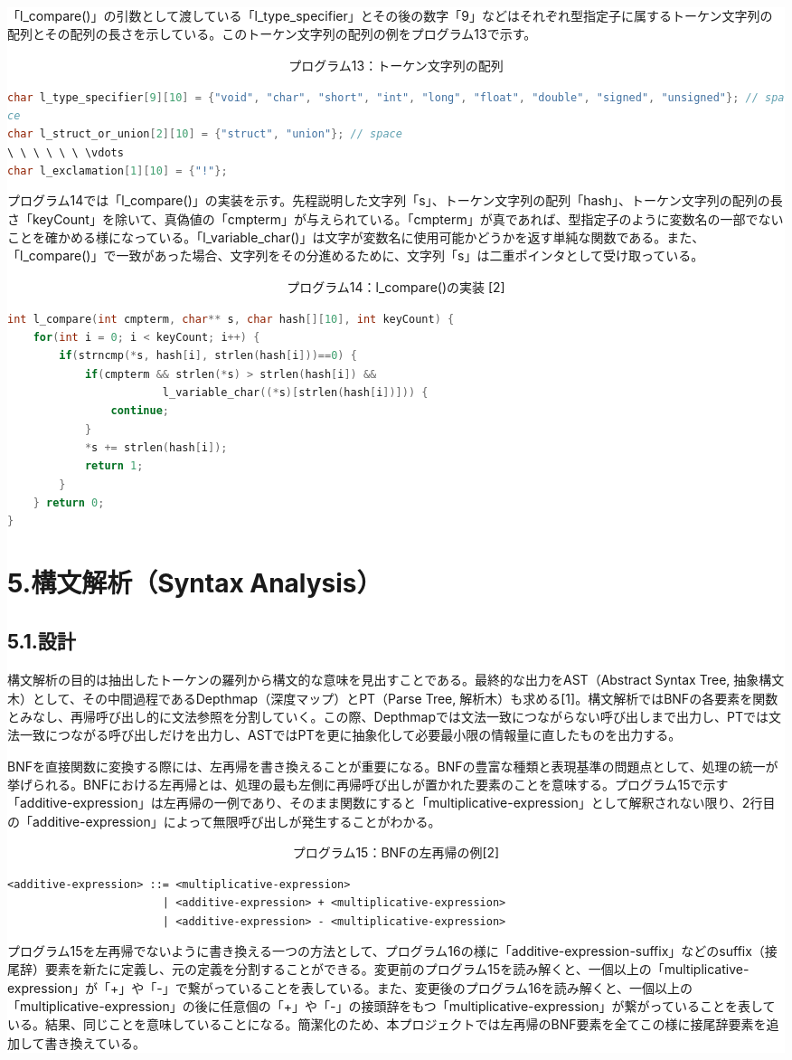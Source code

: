 「l_compare()」の引数として渡している「l_type_specifier」とその後の数字「9」などはそれぞれ型指定子に属するトーケン文字列の配列とその配列の長さを示している。このトーケン文字列の配列の例をプログラム13で示す。
 
<div style="text-align: center;"> プログラム13：トーケン文字列の配列 </div>

```c
char l_type_specifier[9][10] = {"void", "char", "short", "int", "long", "float", "double", "signed", "unsigned"}; // space
char l_struct_or_union[2][10] = {"struct", "union"}; // space
\ \ \ \ \ \ \vdots
char l_exclamation[1][10] = {"!"};
```

プログラム14では「l_compare()」の実装を示す。先程説明した文字列「s」、トーケン文字列の配列「hash」、トーケン文字列の配列の長さ「keyCount」を除いて、真偽値の「cmpterm」が与えられている。「cmpterm」が真であれば、型指定子のように変数名の一部でないことを確かめる様になっている。「l_variable_char()」は文字が変数名に使用可能かどうかを返す単純な関数である。また、「l_compare()」で一致があった場合、文字列をその分進めるために、文字列「s」は二重ポインタとして受け取っている。

<div style="text-align: center;"> プログラム14：l_compare()の実装 [2] </div>

```c
int l_compare(int cmpterm, char** s, char hash[][10], int keyCount) {
    for(int i = 0; i < keyCount; i++) {
        if(strncmp(*s, hash[i], strlen(hash[i]))==0) {
            if(cmpterm && strlen(*s) > strlen(hash[i]) &&
                        l_variable_char((*s)[strlen(hash[i])])) {
                continue;
            }
            *s += strlen(hash[i]);
            return 1;
        }
    } return 0;
}
```

# 5.構文解析（Syntax Analysis）
## 5.1.設計

構文解析の目的は抽出したトーケンの羅列から構文的な意味を見出すことである。最終的な出力をAST（Abstract Syntax Tree, 抽象構文木）として、その中間過程であるDepthmap（深度マップ）とPT（Parse Tree, 解析木）も求める[1]。構文解析ではBNFの各要素を関数とみなし、再帰呼び出し的に文法参照を分割していく。この際、Depthmapでは文法一致につながらない呼び出しまで出力し、PTでは文法一致につながる呼び出しだけを出力し、ASTではPTを更に抽象化して必要最小限の情報量に直したものを出力する。

BNFを直接関数に変換する際には、左再帰を書き換えることが重要になる。BNFの豊富な種類と表現基準の問題点として、処理の統一が挙げられる。BNFにおける左再帰とは、処理の最も左側に再帰呼び出しが置かれた要素のことを意味する。プログラム15で示す「additive-expression」は左再帰の一例であり、そのまま関数にすると「multiplicative-expression」として解釈されない限り、2行目の「additive-expression」によって無限呼び出しが発生することがわかる。

<div style="text-align: center;"> プログラム15：BNFの左再帰の例[2] </div>

```plaintext
<additive-expression> ::= <multiplicative-expression>
                        | <additive-expression> + <multiplicative-expression>
                        | <additive-expression> - <multiplicative-expression>
```

プログラム15を左再帰でないように書き換える一つの方法として、プログラム16の様に「additive-expression-suffix」などのsuffix（接尾辞）要素を新たに定義し、元の定義を分割することができる。変更前のプログラム15を読み解くと、一個以上の「multiplicative-expression」が「+」や「-」で繋がっていることを表している。また、変更後のプログラム16を読み解くと、一個以上の「multiplicative-expression」の後に任意個の「+」や「-」の接頭辞をもつ「multiplicative-expression」が繋がっていることを表している。結果、同じことを意味していることになる。簡潔化のため、本プロジェクトでは左再帰のBNF要素を全てこの様に接尾辞要素を追加して書き換えている。
